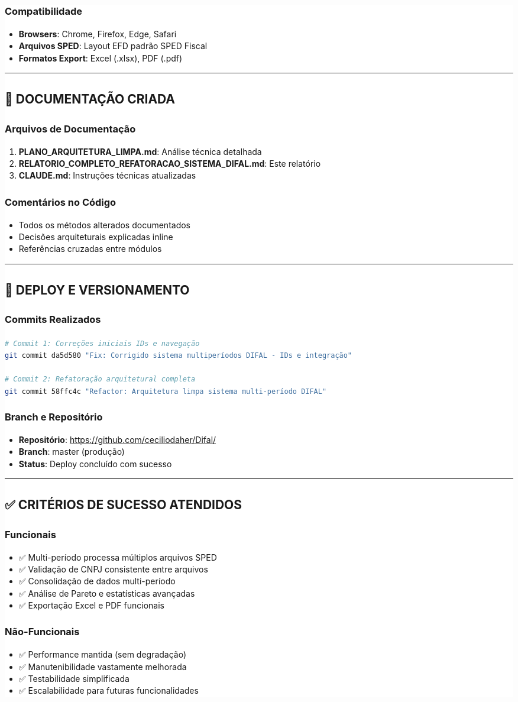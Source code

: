### **Compatibilidade**
- **Browsers**: Chrome, Firefox, Edge, Safari
- **Arquivos SPED**: Layout EFD padrão SPED Fiscal
- **Formatos Export**: Excel (.xlsx), PDF (.pdf)

---

## 📝 DOCUMENTAÇÃO CRIADA

### **Arquivos de Documentação**
1. **PLANO_ARQUITETURA_LIMPA.md**: Análise técnica detalhada
2. **RELATORIO_COMPLETO_REFATORACAO_SISTEMA_DIFAL.md**: Este relatório
3. **CLAUDE.md**: Instruções técnicas atualizadas

### **Comentários no Código**
- Todos os métodos alterados documentados
- Decisões arquiteturais explicadas inline
- Referências cruzadas entre módulos

---

## 🚀 DEPLOY E VERSIONAMENTO

### **Commits Realizados**
```bash
# Commit 1: Correções iniciais IDs e navegação
git commit da5d580 "Fix: Corrigido sistema multiperíodos DIFAL - IDs e integração"

# Commit 2: Refatoração arquitetural completa  
git commit 58ffc4c "Refactor: Arquitetura limpa sistema multi-período DIFAL"
```

### **Branch e Repositório**
- **Repositório**: https://github.com/ceciliodaher/Difal/
- **Branch**: master (produção)
- **Status**: Deploy concluído com sucesso

---

## ✅ CRITÉRIOS DE SUCESSO ATENDIDOS

### **Funcionais**
- ✅ Multi-período processa múltiplos arquivos SPED
- ✅ Validação de CNPJ consistente entre arquivos
- ✅ Consolidação de dados multi-período
- ✅ Análise de Pareto e estatísticas avançadas
- ✅ Exportação Excel e PDF funcionais

### **Não-Funcionais**
- ✅ Performance mantida (sem degradação)
- ✅ Manutenibilidade vastamente melhorada
- ✅ Testabilidade simplificada
- ✅ Escalabilidade para futuras funcionalidades
